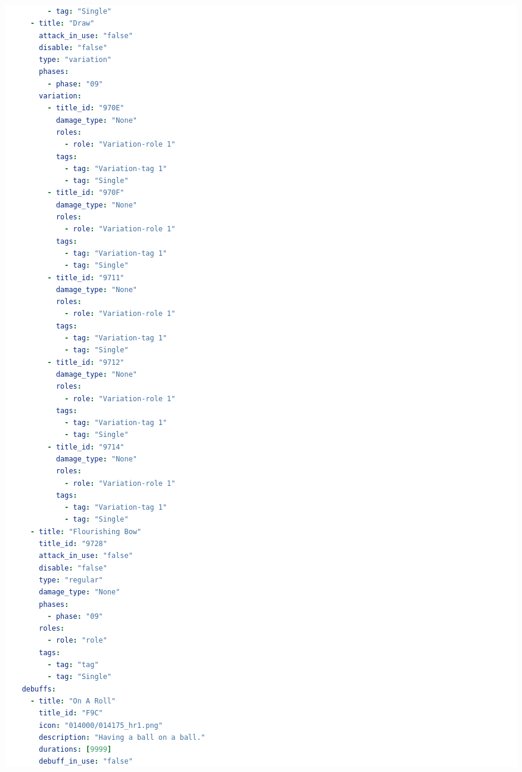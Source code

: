 ```yaml
          - tag: "Single"
      - title: "Draw"
        attack_in_use: "false"
        disable: "false"
        type: "variation"
        phases:
          - phase: "09"
        variation:
          - title_id: "970E"
            damage_type: "None"
            roles:
              - role: "Variation-role 1"
            tags:
              - tag: "Variation-tag 1"
              - tag: "Single"
          - title_id: "970F"
            damage_type: "None"
            roles:
              - role: "Variation-role 1"
            tags:
              - tag: "Variation-tag 1"
              - tag: "Single"
          - title_id: "9711"
            damage_type: "None"
            roles:
              - role: "Variation-role 1"
            tags:
              - tag: "Variation-tag 1"
              - tag: "Single"
          - title_id: "9712"
            damage_type: "None"
            roles:
              - role: "Variation-role 1"
            tags:
              - tag: "Variation-tag 1"
              - tag: "Single"
          - title_id: "9714"
            damage_type: "None"
            roles:
              - role: "Variation-role 1"
            tags:
              - tag: "Variation-tag 1"
              - tag: "Single"
      - title: "Flourishing Bow"
        title_id: "9728"
        attack_in_use: "false"
        disable: "false"
        type: "regular"
        damage_type: "None"
        phases:
          - phase: "09"
        roles:
          - role: "role"
        tags:
          - tag: "tag"
          - tag: "Single"
    debuffs:
      - title: "On A Roll"
        title_id: "F9C"
        icon: "014000/014175_hr1.png"
        description: "Having a ball on a ball."
        durations: [9999]
        debuff_in_use: "false"
```